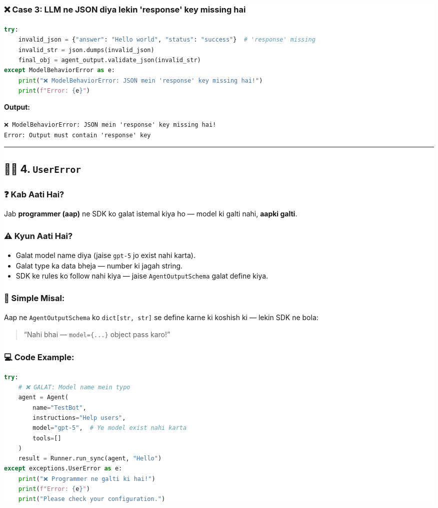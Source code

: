 
### ❌ Case 3: LLM ne JSON diya lekin 'response' key missing hai
```python
try:
    invalid_json = {"answer": "Hello world", "status": "success"}  # 'response' missing
    invalid_str = json.dumps(invalid_json)
    final_obj = agent_output.validate_json(invalid_str)
except ModelBehaviorError as e:
    print("❌ ModelBehaviorError: JSON mein 'response' key missing hai!")
    print(f"Error: {e}")
```

**Output:**
```
❌ ModelBehaviorError: JSON mein 'response' key missing hai!
Error: Output must contain 'response' key
```

---

## 👨‍💻 4. `UserError`

### ❓ Kab Aati Hai?
Jab **programmer (aap)** ne SDK ko galat istemal kiya ho — model ki galti nahi, **aapki galti**.

### ⚠️ Kyun Aati Hai?
- Galat model name diya (jaise `gpt-5` jo exist nahi karta).
- Galat type ka data bheja — number ki jagah string.
- SDK ke rules ko follow nahi kiya — jaise `AgentOutputSchema` galat define kiya.

### 🧪 Simple Misal:
Aap ne `AgentOutputSchema` ko `dict[str, str]` se define karne ki koshish ki — lekin SDK ne bola:  
> “Nahi bhai — `model={...}` object pass karo!”

### 💻 Code Example:
```python
try:
    # ❌ GALAT: Model name mein typo
    agent = Agent(
        name="TestBot",
        instructions="Help users",
        model="gpt-5",  # Ye model exist nahi karta
        tools=[]
    )
    result = Runner.run_sync(agent, "Hello")
except exceptions.UserError as e:
    print("❌ Programmer ne galti ki hai!")
    print(f"Error: {e}")
    print("Please check your configuration.")
```
